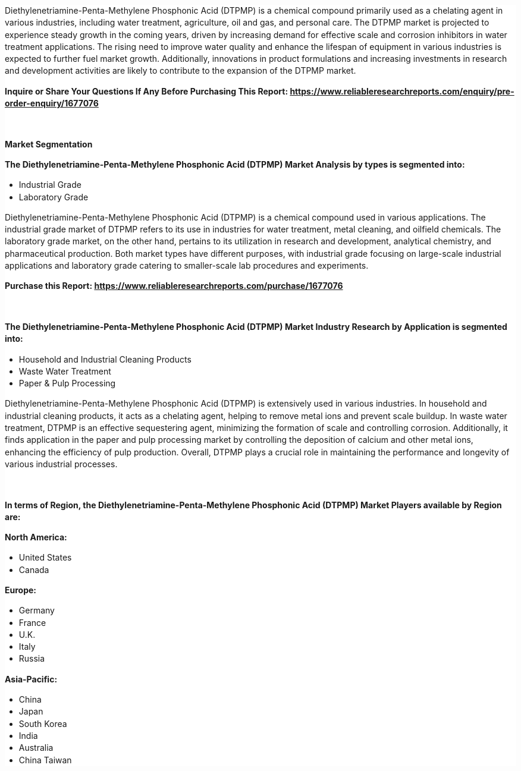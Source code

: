 <p><p>Diethylenetriamine-Penta-Methylene Phosphonic Acid (DTPMP) is a chemical compound primarily used as a chelating agent in various industries, including water treatment, agriculture, oil and gas, and personal care. The DTPMP market is projected to experience steady growth in the coming years, driven by increasing demand for effective scale and corrosion inhibitors in water treatment applications. The rising need to improve water quality and enhance the lifespan of equipment in various industries is expected to further fuel market growth. Additionally, innovations in product formulations and increasing investments in research and development activities are likely to contribute to the expansion of the DTPMP market.</p></p>
<p><strong>Inquire or Share Your Questions If Any Before Purchasing This Report: <a href="https://www.reliableresearchreports.com/enquiry/pre-order-enquiry/1677076">https://www.reliableresearchreports.com/enquiry/pre-order-enquiry/1677076</a></strong></p>
<p>&nbsp;</p>
<p><strong>Market Segmentation</strong></p>
<p><strong>The Diethylenetriamine-Penta-Methylene Phosphonic Acid (DTPMP) Market Analysis by types is segmented into:</strong></p>
<p><ul><li>Industrial Grade</li><li>Laboratory Grade</li></ul></p>
<p><p>Diethylenetriamine-Penta-Methylene Phosphonic Acid (DTPMP) is a chemical compound used in various applications. The industrial grade market of DTPMP refers to its use in industries for water treatment, metal cleaning, and oilfield chemicals. The laboratory grade market, on the other hand, pertains to its utilization in research and development, analytical chemistry, and pharmaceutical production. Both market types have different purposes, with industrial grade focusing on large-scale industrial applications and laboratory grade catering to smaller-scale lab procedures and experiments.</p></p>
<p><strong>Purchase this Report:&nbsp;<a href="https://www.reliableresearchreports.com/purchase/1677076">https://www.reliableresearchreports.com/purchase/1677076</a></strong></p>
<p>&nbsp;</p>
<p><strong>The Diethylenetriamine-Penta-Methylene Phosphonic Acid (DTPMP) Market Industry Research by Application is segmented into:</strong></p>
<p><ul><li>Household and Industrial Cleaning Products</li><li>Waste Water Treatment</li><li>Paper & Pulp Processing</li></ul></p>
<p><p>Diethylenetriamine-Penta-Methylene Phosphonic Acid (DTPMP) is extensively used in various industries. In household and industrial cleaning products, it acts as a chelating agent, helping to remove metal ions and prevent scale buildup. In waste water treatment, DTPMP is an effective sequestering agent, minimizing the formation of scale and controlling corrosion. Additionally, it finds application in the paper and pulp processing market by controlling the deposition of calcium and other metal ions, enhancing the efficiency of pulp production. Overall, DTPMP plays a crucial role in maintaining the performance and longevity of various industrial processes.</p></p>
<p>&nbsp;</p>
<p><strong>In terms of Region, the Diethylenetriamine-Penta-Methylene Phosphonic Acid (DTPMP) Market Players available by Region are:</strong></p>
<p>
    <p> <strong> North America: </strong>
        <ul>
            <li>United States</li>
            <li>Canada</li>
        </ul>
        </p> 
    <p> <strong> Europe: </strong>
        <ul>
            <li>Germany</li>
            <li>France</li>
            <li>U.K.</li>
            <li>Italy</li>
            <li>Russia</li>
        </ul>
        </p> 
    <p> <strong> Asia-Pacific: </strong>
        <ul>
            <li>China</li>
            <li>Japan</li>
            <li>South Korea</li>
            <li>India</li>
            <li>Australia</li>
            <li>China Taiwan</li>